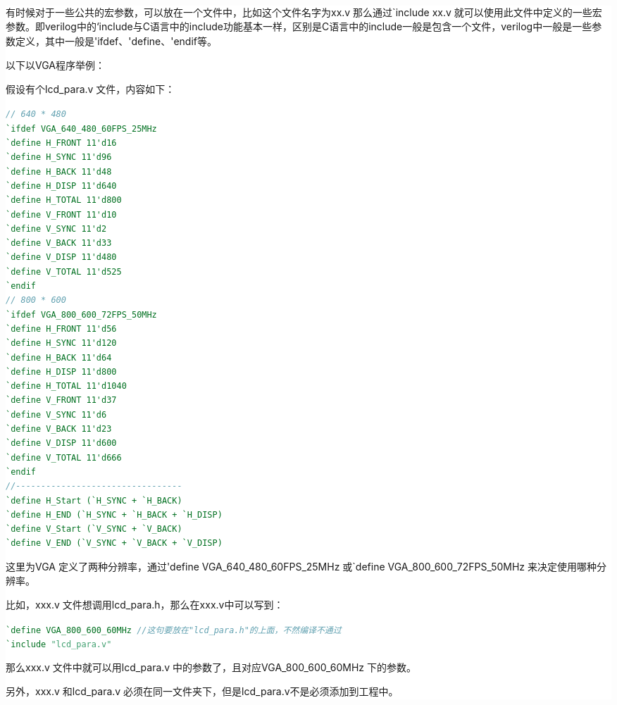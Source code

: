 ​       有时候对于一些公共的宏参数，可以放在一个文件中，比如这个文件名字为xx.v 那么通过`include xx.v 就可以使用此文件中定义的一些宏参数。即verilog中的‘include与C语言中的include功能基本一样，区别是C语言中的include一般是包含一个文件，verilog中一般是一些参数定义，其中一般是'ifdef、'define、'endif等。

以下以VGA程序举例：

假设有个lcd_para.v 文件，内容如下：

```verilog
// 640 * 480
`ifdef VGA_640_480_60FPS_25MHz
`define H_FRONT 11'd16
`define H_SYNC 11'd96
`define H_BACK 11'd48
`define H_DISP 11'd640
`define H_TOTAL 11'd800
`define V_FRONT 11'd10
`define V_SYNC 11'd2
`define V_BACK 11'd33
`define V_DISP 11'd480
`define V_TOTAL 11'd525
`endif
// 800 * 600
`ifdef VGA_800_600_72FPS_50MHz
`define H_FRONT 11'd56
`define H_SYNC 11'd120
`define H_BACK 11'd64
`define H_DISP 11'd800
`define H_TOTAL 11'd1040
`define V_FRONT 11'd37
`define V_SYNC 11'd6
`define V_BACK 11'd23
`define V_DISP 11'd600
`define V_TOTAL 11'd666
`endif
//---------------------------------
`define H_Start (`H_SYNC + `H_BACK)
`define H_END (`H_SYNC + `H_BACK + `H_DISP)
`define V_Start (`V_SYNC + `V_BACK)
`define V_END (`V_SYNC + `V_BACK + `V_DISP)
```

这里为VGA 定义了两种分辨率，通过'define VGA_640_480_60FPS_25MHz 或`define VGA_800_600_72FPS_50MHz 来决定使用哪种分辨率。

比如，xxx.v 文件想调用lcd_para.h，那么在xxx.v中可以写到：

```verilog
`define VGA_800_600_60MHz //这句要放在"lcd_para.h"的上面，不然编译不通过
`include "lcd_para.v"
```

那么xxx.v 文件中就可以用lcd_para.v 中的参数了，且对应VGA_800_600_60MHz
下的参数。

另外，xxx.v 和lcd_para.v 必须在同一文件夹下，但是lcd_para.v不是必须添加到工程中。

